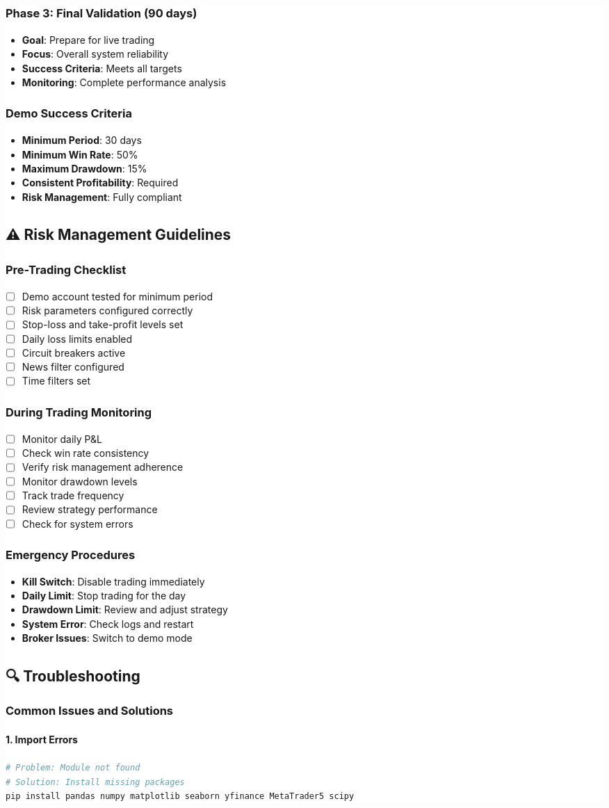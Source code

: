 ### Phase 3: Final Validation (90 days)
- **Goal**: Prepare for live trading
- **Focus**: Overall system reliability
- **Success Criteria**: Meets all targets
- **Monitoring**: Complete performance analysis

### Demo Success Criteria
- **Minimum Period**: 30 days
- **Minimum Win Rate**: 50%
- **Maximum Drawdown**: 15%
- **Consistent Profitability**: Required
- **Risk Management**: Fully compliant

## ⚠️ Risk Management Guidelines

### Pre-Trading Checklist
- [ ] Demo account tested for minimum period
- [ ] Risk parameters configured correctly
- [ ] Stop-loss and take-profit levels set
- [ ] Daily loss limits enabled
- [ ] Circuit breakers active
- [ ] News filter configured
- [ ] Time filters set

### During Trading Monitoring
- [ ] Monitor daily P&L
- [ ] Check win rate consistency
- [ ] Verify risk management adherence
- [ ] Monitor drawdown levels
- [ ] Track trade frequency
- [ ] Review strategy performance
- [ ] Check for system errors

### Emergency Procedures
- **Kill Switch**: Disable trading immediately
- **Daily Limit**: Stop trading for the day
- **Drawdown Limit**: Review and adjust strategy
- **System Error**: Check logs and restart
- **Broker Issues**: Switch to demo mode

## 🔍 Troubleshooting

### Common Issues and Solutions

#### 1. Import Errors
```bash
# Problem: Module not found
# Solution: Install missing packages
pip install pandas numpy matplotlib seaborn yfinance MetaTrader5 scipy
```
